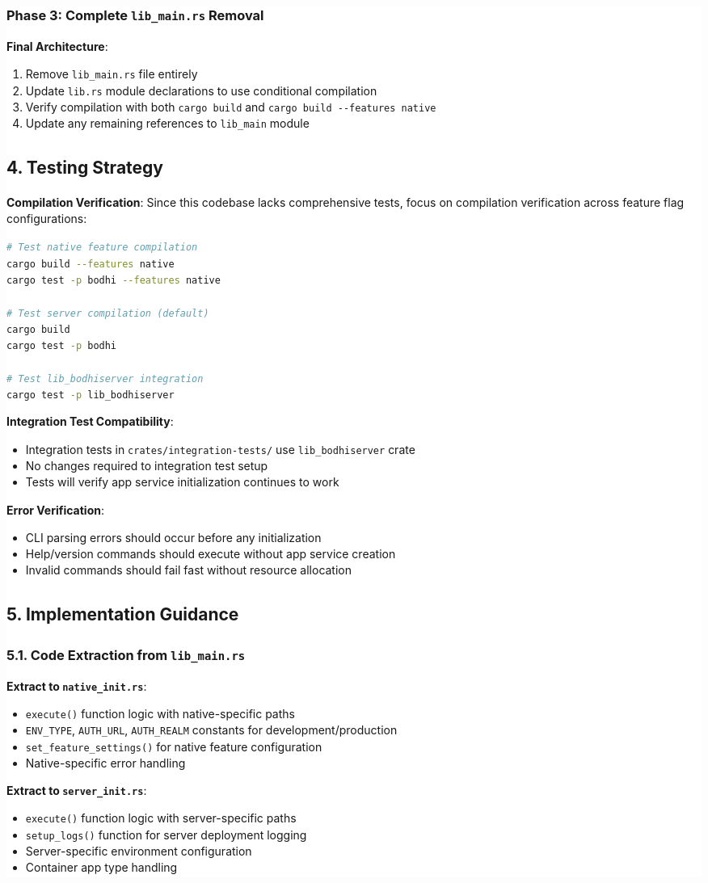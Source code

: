 ### Phase 3: Complete `lib_main.rs` Removal

**Final Architecture**:
1. Remove `lib_main.rs` file entirely
2. Update `lib.rs` module declarations to use conditional compilation
3. Verify compilation with both `cargo build` and `cargo build --features native`
4. Update any remaining references to `lib_main` module

## 4. Testing Strategy

**Compilation Verification**:
Since this codebase lacks comprehensive tests, focus on compilation verification across feature flag configurations:

```bash
# Test native feature compilation
cargo build --features native
cargo test -p bodhi --features native

# Test server compilation (default)
cargo build
cargo test -p bodhi

# Test lib_bodhiserver integration
cargo test -p lib_bodhiserver
```

**Integration Test Compatibility**:
- Integration tests in `crates/integration-tests/` use `lib_bodhiserver` crate
- No changes required to integration test setup
- Tests will verify app service initialization continues to work

**Error Verification**:
- CLI parsing errors should occur before any initialization
- Help/version commands should execute without app service creation
- Invalid commands should fail fast without resource allocation

## 5. Implementation Guidance

### 5.1. Code Extraction from `lib_main.rs`

**Extract to `native_init.rs`**:
- `execute()` function logic with native-specific paths
- `ENV_TYPE`, `AUTH_URL`, `AUTH_REALM` constants for development/production
- `set_feature_settings()` for native feature configuration
- Native-specific error handling

**Extract to `server_init.rs`**:
- `execute()` function logic with server-specific paths
- `setup_logs()` function for server deployment logging
- Server-specific environment configuration
- Container app type handling

